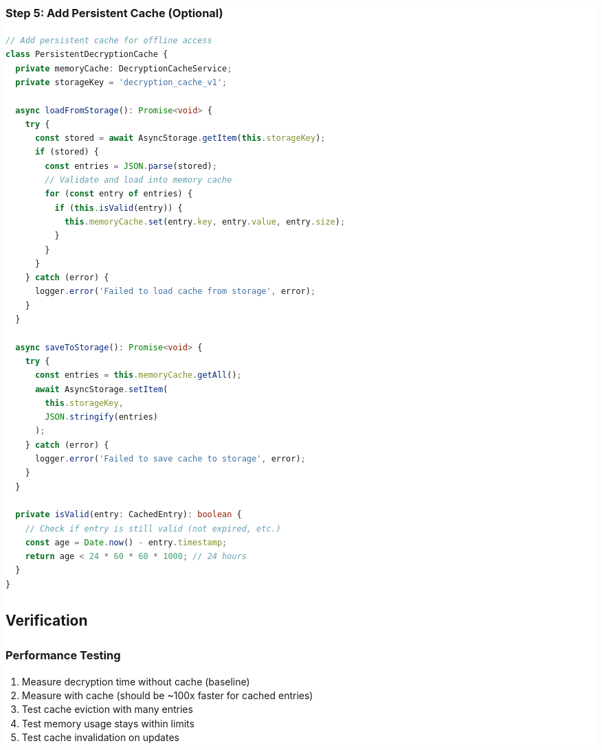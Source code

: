 ### Step 5: Add Persistent Cache (Optional)
```typescript
// Add persistent cache for offline access
class PersistentDecryptionCache {
  private memoryCache: DecryptionCacheService;
  private storageKey = 'decryption_cache_v1';
  
  async loadFromStorage(): Promise<void> {
    try {
      const stored = await AsyncStorage.getItem(this.storageKey);
      if (stored) {
        const entries = JSON.parse(stored);
        // Validate and load into memory cache
        for (const entry of entries) {
          if (this.isValid(entry)) {
            this.memoryCache.set(entry.key, entry.value, entry.size);
          }
        }
      }
    } catch (error) {
      logger.error('Failed to load cache from storage', error);
    }
  }
  
  async saveToStorage(): Promise<void> {
    try {
      const entries = this.memoryCache.getAll();
      await AsyncStorage.setItem(
        this.storageKey,
        JSON.stringify(entries)
      );
    } catch (error) {
      logger.error('Failed to save cache to storage', error);
    }
  }
  
  private isValid(entry: CachedEntry): boolean {
    // Check if entry is still valid (not expired, etc.)
    const age = Date.now() - entry.timestamp;
    return age < 24 * 60 * 60 * 1000; // 24 hours
  }
}
```

## Verification

### Performance Testing
1. Measure decryption time without cache (baseline)
2. Measure with cache (should be ~100x faster for cached entries)
3. Test cache eviction with many entries
4. Test memory usage stays within limits
5. Test cache invalidation on updates
